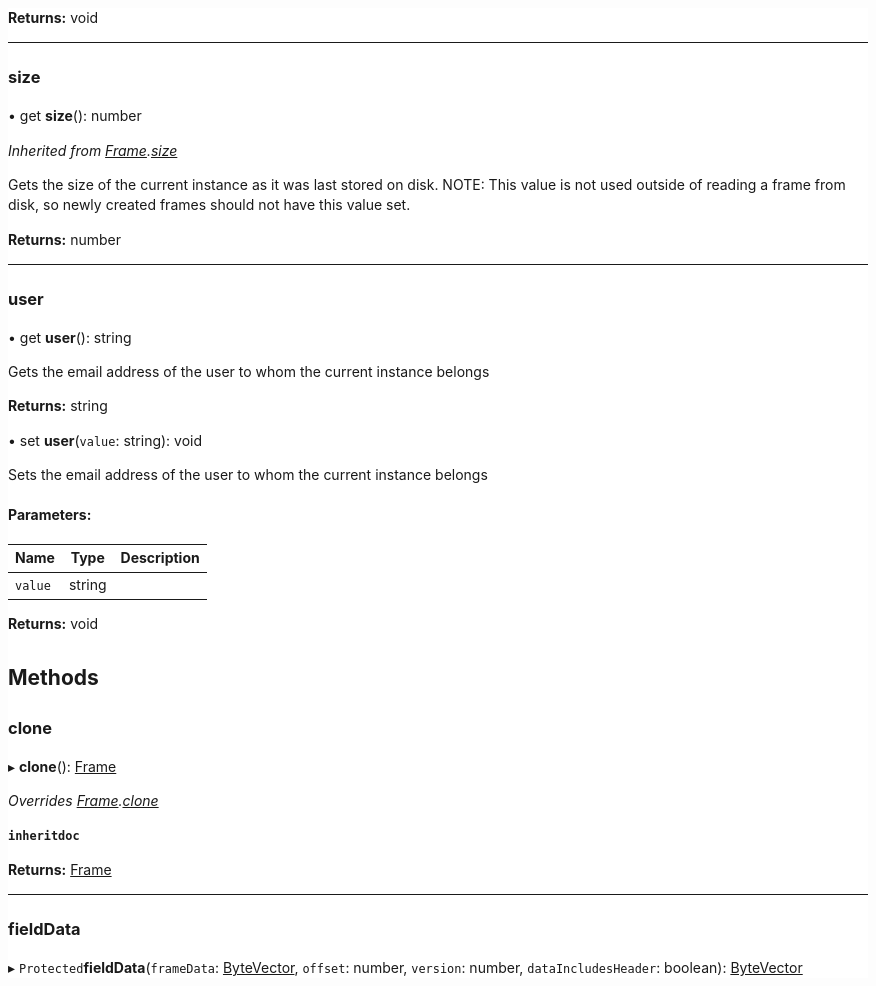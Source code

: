 **Returns:** void

___

### size

• get **size**(): number

*Inherited from [Frame](_src_id3v2_frames_frame_.frame.md).[size](_src_id3v2_frames_frame_.frame.md#size)*

Gets the size of the current instance as it was last stored on disk.
NOTE: This value is not used outside of reading a frame from disk, so newly created frames
    should not have this value set.

**Returns:** number

___

### user

• get **user**(): string

Gets the email address of the user to whom the current instance belongs

**Returns:** string

• set **user**(`value`: string): void

Sets the email address of the user to whom the current instance belongs

#### Parameters:

Name | Type | Description |
------ | ------ | ------ |
`value` | string |   |

**Returns:** void

## Methods

### clone

▸ **clone**(): [Frame](_src_id3v2_frames_frame_.frame.md)

*Overrides [Frame](_src_id3v2_frames_frame_.frame.md).[clone](_src_id3v2_frames_frame_.frame.md#clone)*

**`inheritdoc`** 

**Returns:** [Frame](_src_id3v2_frames_frame_.frame.md)

___

### fieldData

▸ `Protected`**fieldData**(`frameData`: [ByteVector](_src_bytevector_.bytevector.md), `offset`: number, `version`: number, `dataIncludesHeader`: boolean): [ByteVector](_src_bytevector_.bytevector.md)
